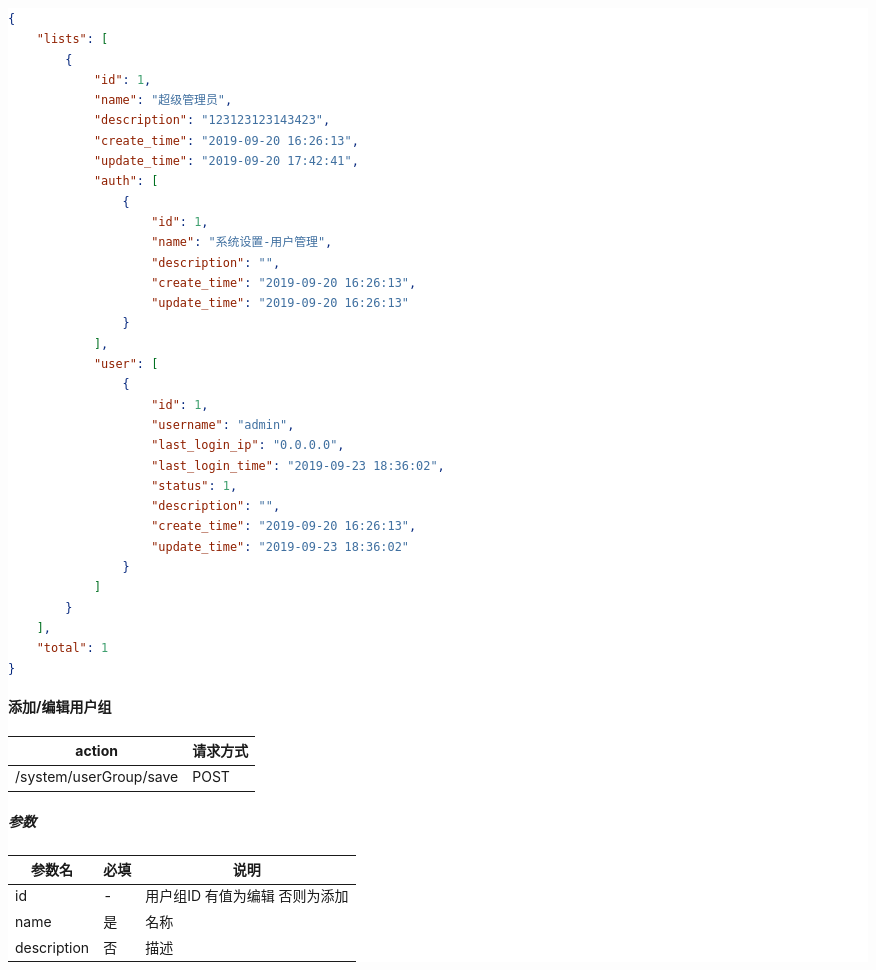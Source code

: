 ```json
{
    "lists": [
        {
            "id": 1,
            "name": "超级管理员",
            "description": "123123123143423",
            "create_time": "2019-09-20 16:26:13",
            "update_time": "2019-09-20 17:42:41",
            "auth": [
                {
                    "id": 1,
                    "name": "系统设置-用户管理",
                    "description": "",
                    "create_time": "2019-09-20 16:26:13",
                    "update_time": "2019-09-20 16:26:13"
                }
            ],
            "user": [
                {
                    "id": 1,
                    "username": "admin",
                    "last_login_ip": "0.0.0.0",
                    "last_login_time": "2019-09-23 18:36:02",
                    "status": 1,
                    "description": "",
                    "create_time": "2019-09-20 16:26:13",
                    "update_time": "2019-09-23 18:36:02"
                }
            ]
        }
    ],
    "total": 1
}
```

#### 添加/编辑用户组

| action | 请求方式 |
| --- | --- |
| /system/userGroup/save | POST |

##### 参数

| 参数名 | 必填 | 说明 |
| --- | --- | --- |
| id | - |  用户组ID 有值为编辑 否则为添加 | 
| name | 是 |  名称 | 
| description | 否 |  描述 |
